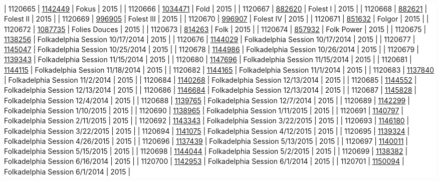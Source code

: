 | 1120665 | [1142449](https://www.discogs.com/master/1142449) | Fokus | 2015 |
| 1120666 | [1034471](https://www.discogs.com/master/1034471) | Fold | 2015 |
| 1120667 | [882620](https://www.discogs.com/master/882620) | Folest I | 2015 |
| 1120668 | [882621](https://www.discogs.com/master/882621) | Folest II | 2015 |
| 1120669 | [996905](https://www.discogs.com/master/996905) | Folest III | 2015 |
| 1120670 | [996907](https://www.discogs.com/master/996907) | Folest IV | 2015 |
| 1120671 | [851632](https://www.discogs.com/master/851632) | Folgor | 2015 |
| 1120672 | [1087735](https://www.discogs.com/master/1087735) | Folies Douces | 2015 |
| 1120673 | [814263](https://www.discogs.com/master/814263) | Folk | 2015 |
| 1120674 | [857932](https://www.discogs.com/master/857932) | Folk Power | 2015 |
| 1120675 | [1138256](https://www.discogs.com/master/1138256) | Folkadelphia Session 10​/17​/2014 | 2015 |
| 1120676 | [1144029](https://www.discogs.com/master/1144029) | Folkadelphia Session 10​/​17​/​2014 | 2015 |
| 1120677 | [1145047](https://www.discogs.com/master/1145047) | Folkadelphia Session 10​/​25​/​2014 | 2015 |
| 1120678 | [1144986](https://www.discogs.com/master/1144986) | Folkadelphia Session 10​/​26​/​2014 | 2015 |
| 1120679 | [1139343](https://www.discogs.com/master/1139343) | Folkadelphia Session 11​/​15​/​2014 | 2015 |
| 1120680 | [1147696](https://www.discogs.com/master/1147696) | Folkadelphia Session 11​/​15​/​2014 | 2015 |
| 1120681 | [1144115](https://www.discogs.com/master/1144115) | Folkadelphia Session 11​/​18​/​2014 | 2015 |
| 1120682 | [1144165](https://www.discogs.com/master/1144165) | Folkadelphia Session 11​/​1​/​2014 | 2015 |
| 1120683 | [1137840](https://www.discogs.com/master/1137840) | Folkadelphia Session 11​/​2​/​2014 | 2015 |
| 1120684 | [1140268](https://www.discogs.com/master/1140268) | Folkadelphia Session 12​/​13​/​2014 | 2015 |
| 1120685 | [1144552](https://www.discogs.com/master/1144552) | Folkadelphia Session 12​/​13​/​2014 | 2015 |
| 1120686 | [1146684](https://www.discogs.com/master/1146684) | Folkadelphia Session 12​/​13​/​2014 | 2015 |
| 1120687 | [1145828](https://www.discogs.com/master/1145828) | Folkadelphia Session 12​/​4​/​2014 | 2015 |
| 1120688 | [1139765](https://www.discogs.com/master/1139765) | Folkadelphia Session 12​/​7​/​2014 | 2015 |
| 1120689 | [1142299](https://www.discogs.com/master/1142299) | Folkadelphia Session 1​/10​/2015 | 2015 |
| 1120690 | [1138965](https://www.discogs.com/master/1138965) | Folkadelphia Session 1​/​11​/​2015 | 2015 |
| 1120691 | [1140797](https://www.discogs.com/master/1140797) | Folkadelphia Session 2​/​11​/​2015 | 2015 |
| 1120692 | [1143343](https://www.discogs.com/master/1143343) | Folkadelphia Session 3​/​22​/​2015 | 2015 |
| 1120693 | [1146180](https://www.discogs.com/master/1146180) | Folkadelphia Session 3​/​22​/​2015 | 2015 |
| 1120694 | [1141075](https://www.discogs.com/master/1141075) | Folkadelphia Session 4​/​12​/​2015 | 2015 |
| 1120695 | [1139324](https://www.discogs.com/master/1139324) | Folkadelphia Session 4​/​26​/​2015 | 2015 |
| 1120696 | [1137439](https://www.discogs.com/master/1137439) | Folkadelphia Session 5​/​13​/​2015 | 2015 |
| 1120697 | [1140011](https://www.discogs.com/master/1140011) | Folkadelphia Session 5​/​15​/​2015 | 2015 |
| 1120698 | [1144044](https://www.discogs.com/master/1144044) | Folkadelphia Session 5​/​2​/​2015 | 2015 |
| 1120699 | [1138382](https://www.discogs.com/master/1138382) | Folkadelphia Session 6​/​16​/​2014 | 2015 |
| 1120700 | [1142953](https://www.discogs.com/master/1142953) | Folkadelphia Session 6​/​1​/​2014 | 2015 |
| 1120701 | [1150094](https://www.discogs.com/master/1150094) | Folkadelphia Session 6​/​1​/​2014 | 2015 |